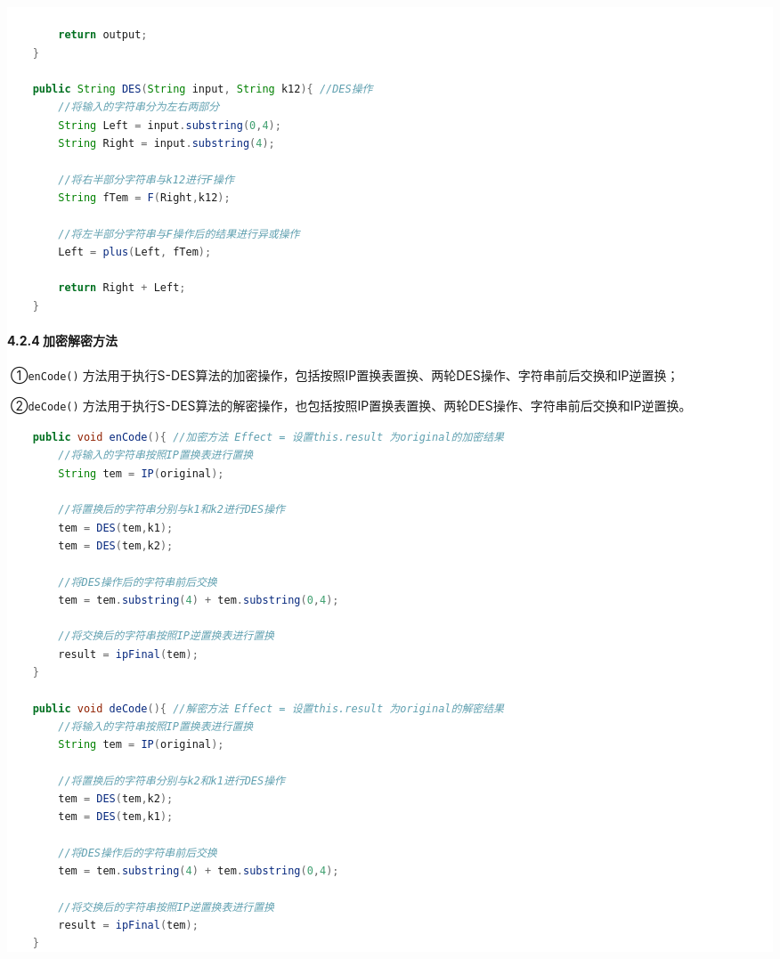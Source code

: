 ```java

        return output;
    }

    public String DES(String input, String k12){ //DES操作
        //将输入的字符串分为左右两部分
        String Left = input.substring(0,4);
        String Right = input.substring(4);

        //将右半部分字符串与k12进行F操作
        String fTem = F(Right,k12);

        //将左半部分字符串与F操作后的结果进行异或操作
        Left = plus(Left, fTem);

        return Right + Left;
    }
```



#### 4.2.4 加密解密方法

​	①`enCode()` 方法用于执行S-DES算法的加密操作，包括按照IP置换表置换、两轮DES操作、字符串前后交换和IP逆置换；

​	②`deCode()` 方法用于执行S-DES算法的解密操作，也包括按照IP置换表置换、两轮DES操作、字符串前后交换和IP逆置换。

```java
    public void enCode(){ //加密方法 Effect = 设置this.result 为original的加密结果
        //将输入的字符串按照IP置换表进行置换
        String tem = IP(original);

        //将置换后的字符串分别与k1和k2进行DES操作
        tem = DES(tem,k1);
        tem = DES(tem,k2);

        //将DES操作后的字符串前后交换
        tem = tem.substring(4) + tem.substring(0,4);

        //将交换后的字符串按照IP逆置换表进行置换
        result = ipFinal(tem);
    }

    public void deCode(){ //解密方法 Effect = 设置this.result 为original的解密结果
        //将输入的字符串按照IP置换表进行置换
        String tem = IP(original);

        //将置换后的字符串分别与k2和k1进行DES操作
        tem = DES(tem,k2);
        tem = DES(tem,k1);

        //将DES操作后的字符串前后交换
        tem = tem.substring(4) + tem.substring(0,4);

        //将交换后的字符串按照IP逆置换表进行置换
        result = ipFinal(tem);
    }
```
